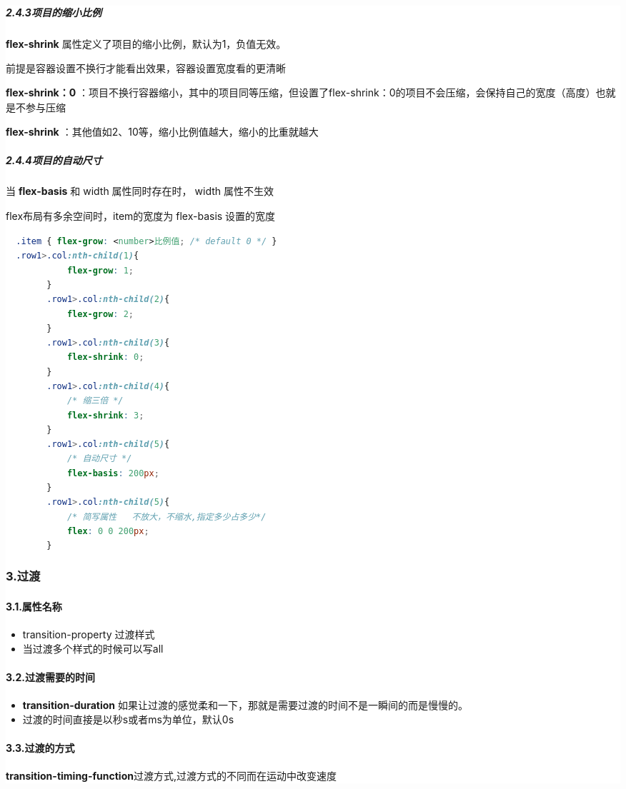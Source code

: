 ##### 2.4.3项目的缩小比例

  **flex-shrink** 属性定义了项目的缩小比例，默认为1，负值无效。

  前提是容器设置不换行才能看出效果，容器设置宽度看的更清晰

  **flex-shrink：0** ：项目不换行容器缩小，其中的项目同等压缩，但设置了flex-shrink：0的项目不会压缩，会保持自己的宽度（高度）也就是不参与压缩

  **flex-shrink** ：其他值如2、10等，缩小比例值越大，缩小的比重就越大

##### 2.4.4项目的自动尺寸

  当 **flex-basis** 和 width 属性同时存在时， width 属性不生效

  flex布局有多余空间时，item的宽度为 flex-basis 设置的宽度

  ```css
    .item { flex-grow: <number>比例值; /* default 0 */ }
    .row1>.col:nth-child(1){
              flex-grow: 1;
          }
          .row1>.col:nth-child(2){
              flex-grow: 2;
          }
          .row1>.col:nth-child(3){
              flex-shrink: 0;
          }
          .row1>.col:nth-child(4){
              /* 缩三倍 */
              flex-shrink: 3;
          }
          .row1>.col:nth-child(5){
              /* 自动尺寸 */
              flex-basis: 200px;
          }
          .row1>.col:nth-child(5){
              /* 简写属性   不放大，不缩水,指定多少占多少*/
              flex: 0 0 200px;
          }
  ```

### 3.过渡

#### 3.1.属性名称

- transition-property  过渡样式
- 当过渡多个样式的时候可以写all

#### 3.2.过渡需要的时间

- **transition-duration** 如果让过渡的感觉柔和一下，那就是需要过渡的时间不是一瞬间的而是慢慢的。
- 过渡的时间直接是以秒s或者ms为单位，默认0s

#### 3.3.过渡的方式

**transition-timing-function**过渡方式,过渡方式的不同而在运动中改变速度
